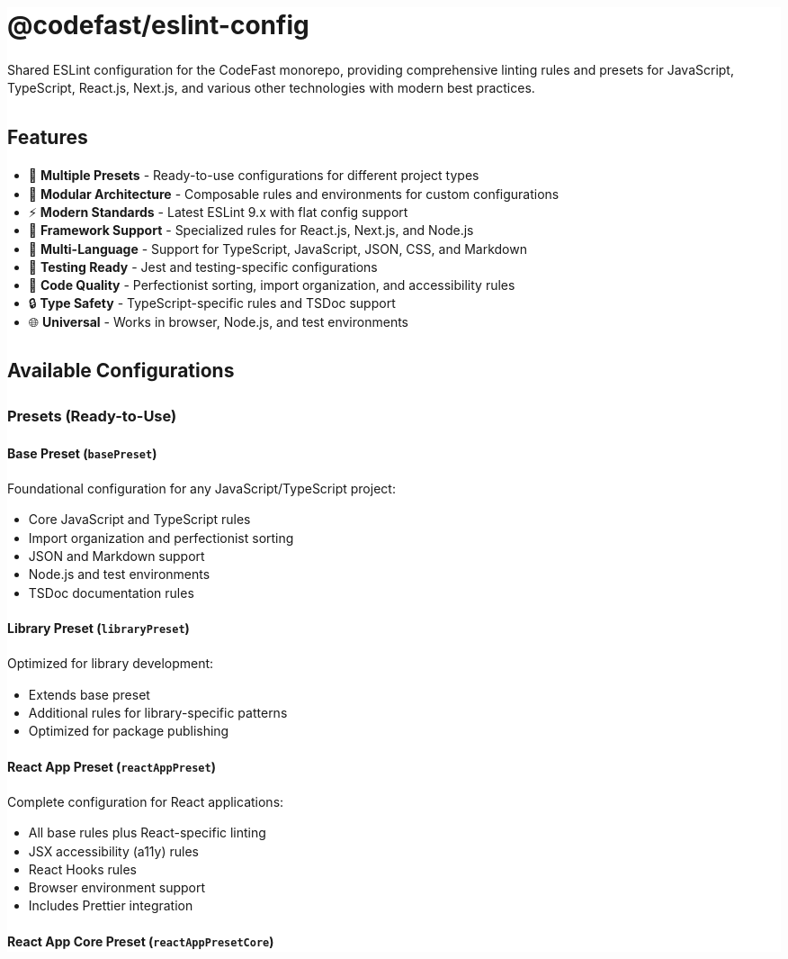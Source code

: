 # @codefast/eslint-config

Shared ESLint configuration for the CodeFast monorepo, providing comprehensive linting rules and presets for JavaScript, TypeScript, React.js, Next.js, and various other technologies with modern best practices.

## Features

- 🎯 **Multiple Presets** - Ready-to-use configurations for different project types
- 🔧 **Modular Architecture** - Composable rules and environments for custom configurations
- ⚡ **Modern Standards** - Latest ESLint 9.x with flat config support
- 🚀 **Framework Support** - Specialized rules for React.js, Next.js, and Node.js
- 📝 **Multi-Language** - Support for TypeScript, JavaScript, JSON, CSS, and Markdown
- 🧪 **Testing Ready** - Jest and testing-specific configurations
- 🎨 **Code Quality** - Perfectionist sorting, import organization, and accessibility rules
- 🔒 **Type Safety** - TypeScript-specific rules and TSDoc support
- 🌐 **Universal** - Works in browser, Node.js, and test environments

## Available Configurations

### Presets (Ready-to-Use)

#### Base Preset (`basePreset`)

Foundational configuration for any JavaScript/TypeScript project:

- Core JavaScript and TypeScript rules
- Import organization and perfectionist sorting
- JSON and Markdown support
- Node.js and test environments
- TSDoc documentation rules

#### Library Preset (`libraryPreset`)

Optimized for library development:

- Extends base preset
- Additional rules for library-specific patterns
- Optimized for package publishing

#### React App Preset (`reactAppPreset`)

Complete configuration for React applications:

- All base rules plus React-specific linting
- JSX accessibility (a11y) rules
- React Hooks rules
- Browser environment support
- Includes Prettier integration

#### React App Core Preset (`reactAppPresetCore`)

